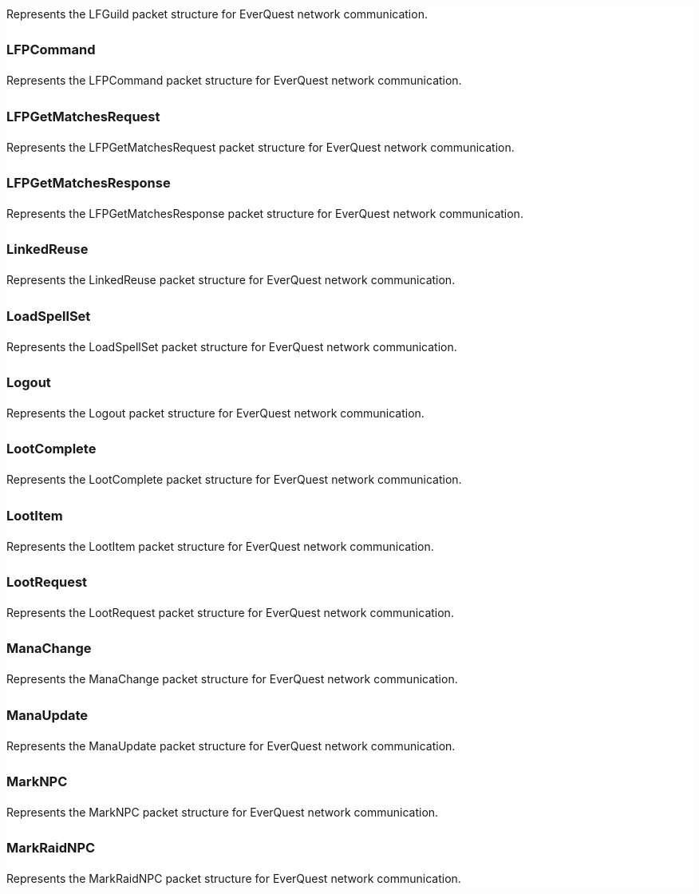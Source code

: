 Represents the LFGuild packet structure for EverQuest network communication.

### LFPCommand

Represents the LFPCommand packet structure for EverQuest network communication.

### LFPGetMatchesRequest

Represents the LFPGetMatchesRequest packet structure for EverQuest network communication.

### LFPGetMatchesResponse

Represents the LFPGetMatchesResponse packet structure for EverQuest network communication.

### LinkedReuse

Represents the LinkedReuse packet structure for EverQuest network communication.

### LoadSpellSet

Represents the LoadSpellSet packet structure for EverQuest network communication.

### Logout

Represents the Logout packet structure for EverQuest network communication.

### LootComplete

Represents the LootComplete packet structure for EverQuest network communication.

### LootItem

Represents the LootItem packet structure for EverQuest network communication.

### LootRequest

Represents the LootRequest packet structure for EverQuest network communication.

### ManaChange

Represents the ManaChange packet structure for EverQuest network communication.

### ManaUpdate

Represents the ManaUpdate packet structure for EverQuest network communication.

### MarkNPC

Represents the MarkNPC packet structure for EverQuest network communication.

### MarkRaidNPC

Represents the MarkRaidNPC packet structure for EverQuest network communication.

